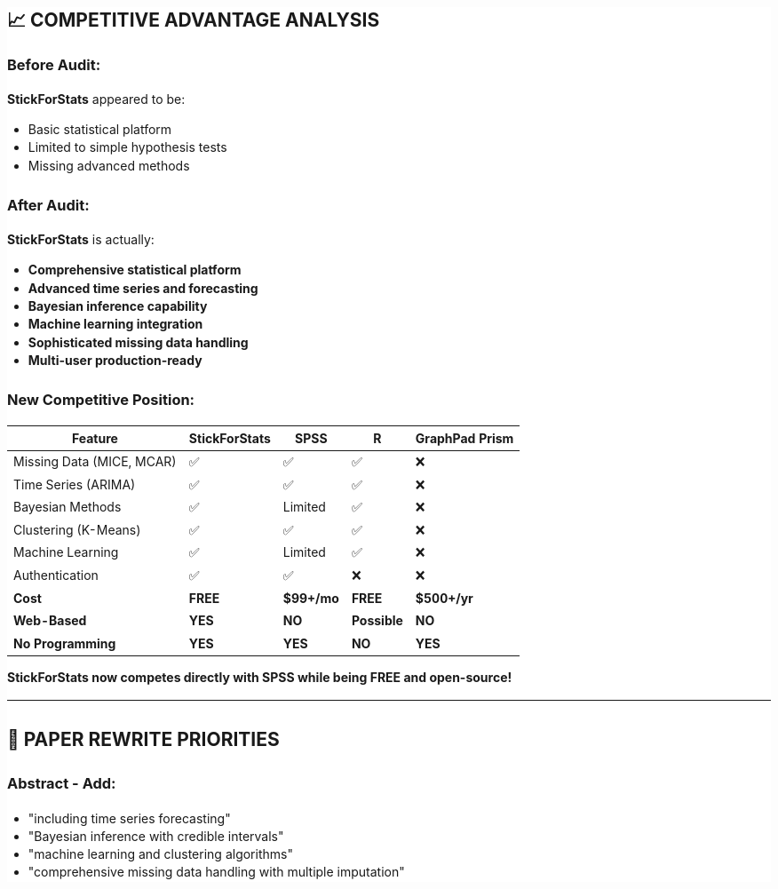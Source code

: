 
## 📈 COMPETITIVE ADVANTAGE ANALYSIS

### Before Audit:
**StickForStats** appeared to be:
- Basic statistical platform
- Limited to simple hypothesis tests
- Missing advanced methods

### After Audit:
**StickForStats** is actually:
- **Comprehensive statistical platform**
- **Advanced time series and forecasting**
- **Bayesian inference capability**
- **Machine learning integration**
- **Sophisticated missing data handling**
- **Multi-user production-ready**

### New Competitive Position:

| Feature | StickForStats | SPSS | R | GraphPad Prism |
|---------|---------------|------|---|----------------|
| Missing Data (MICE, MCAR) | ✅ | ✅ | ✅ | ❌ |
| Time Series (ARIMA) | ✅ | ✅ | ✅ | ❌ |
| Bayesian Methods | ✅ | Limited | ✅ | ❌ |
| Clustering (K-Means) | ✅ | ✅ | ✅ | ❌ |
| Machine Learning | ✅ | Limited | ✅ | ❌ |
| Authentication | ✅ | ✅ | ❌ | ❌ |
| **Cost** | **FREE** | **$99+/mo** | **FREE** | **$500+/yr** |
| **Web-Based** | **YES** | **NO** | **Possible** | **NO** |
| **No Programming** | **YES** | **YES** | **NO** | **YES** |

**StickForStats now competes directly with SPSS while being FREE and open-source!**

---

## 📝 PAPER REWRITE PRIORITIES

### Abstract - Add:
- "including time series forecasting"
- "Bayesian inference with credible intervals"
- "machine learning and clustering algorithms"
- "comprehensive missing data handling with multiple imputation"
